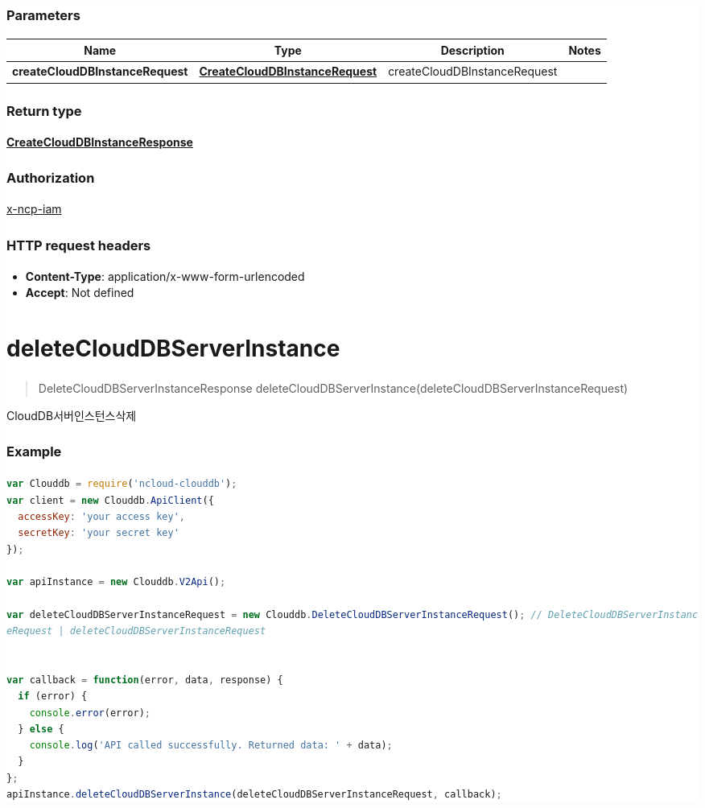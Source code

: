 ### Parameters

Name | Type | Description  | Notes
------------- | ------------- | ------------- | -------------
 **createCloudDBInstanceRequest** | [**CreateCloudDBInstanceRequest**](CreateCloudDBInstanceRequest.md)| createCloudDBInstanceRequest | 

### Return type

[**CreateCloudDBInstanceResponse**](CreateCloudDBInstanceResponse.md)

### Authorization

[x-ncp-iam](../README.md#x-ncp-iam)

### HTTP request headers

 - **Content-Type**: application/x-www-form-urlencoded
 - **Accept**: Not defined

<a name="deleteCloudDBServerInstance"></a>
# **deleteCloudDBServerInstance**
> DeleteCloudDBServerInstanceResponse deleteCloudDBServerInstance(deleteCloudDBServerInstanceRequest)



CloudDB서버인스턴스삭제

### Example
```javascript
var Clouddb = require('ncloud-clouddb');
var client = new Clouddb.ApiClient({
  accessKey: 'your access key',
  secretKey: 'your secret key'
});

var apiInstance = new Clouddb.V2Api();

var deleteCloudDBServerInstanceRequest = new Clouddb.DeleteCloudDBServerInstanceRequest(); // DeleteCloudDBServerInstanceRequest | deleteCloudDBServerInstanceRequest


var callback = function(error, data, response) {
  if (error) {
    console.error(error);
  } else {
    console.log('API called successfully. Returned data: ' + data);
  }
};
apiInstance.deleteCloudDBServerInstance(deleteCloudDBServerInstanceRequest, callback);
```
